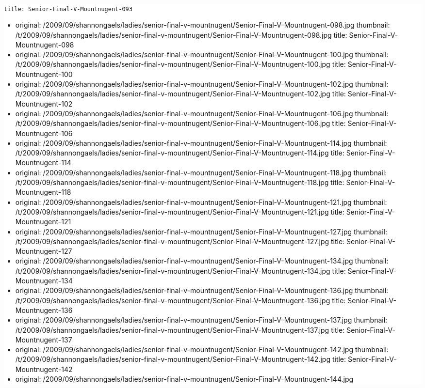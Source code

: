     title: Senior-Final-V-Mountnugent-093
  - original: /2009/09/shannongaels/ladies/senior-final-v-mountnugent/Senior-Final-V-Mountnugent-098.jpg
    thumbnail: /t/2009/09/shannongaels/ladies/senior-final-v-mountnugent/Senior-Final-V-Mountnugent-098.jpg
    title: Senior-Final-V-Mountnugent-098
  - original: /2009/09/shannongaels/ladies/senior-final-v-mountnugent/Senior-Final-V-Mountnugent-100.jpg
    thumbnail: /t/2009/09/shannongaels/ladies/senior-final-v-mountnugent/Senior-Final-V-Mountnugent-100.jpg
    title: Senior-Final-V-Mountnugent-100
  - original: /2009/09/shannongaels/ladies/senior-final-v-mountnugent/Senior-Final-V-Mountnugent-102.jpg
    thumbnail: /t/2009/09/shannongaels/ladies/senior-final-v-mountnugent/Senior-Final-V-Mountnugent-102.jpg
    title: Senior-Final-V-Mountnugent-102
  - original: /2009/09/shannongaels/ladies/senior-final-v-mountnugent/Senior-Final-V-Mountnugent-106.jpg
    thumbnail: /t/2009/09/shannongaels/ladies/senior-final-v-mountnugent/Senior-Final-V-Mountnugent-106.jpg
    title: Senior-Final-V-Mountnugent-106
  - original: /2009/09/shannongaels/ladies/senior-final-v-mountnugent/Senior-Final-V-Mountnugent-114.jpg
    thumbnail: /t/2009/09/shannongaels/ladies/senior-final-v-mountnugent/Senior-Final-V-Mountnugent-114.jpg
    title: Senior-Final-V-Mountnugent-114
  - original: /2009/09/shannongaels/ladies/senior-final-v-mountnugent/Senior-Final-V-Mountnugent-118.jpg
    thumbnail: /t/2009/09/shannongaels/ladies/senior-final-v-mountnugent/Senior-Final-V-Mountnugent-118.jpg
    title: Senior-Final-V-Mountnugent-118
  - original: /2009/09/shannongaels/ladies/senior-final-v-mountnugent/Senior-Final-V-Mountnugent-121.jpg
    thumbnail: /t/2009/09/shannongaels/ladies/senior-final-v-mountnugent/Senior-Final-V-Mountnugent-121.jpg
    title: Senior-Final-V-Mountnugent-121
  - original: /2009/09/shannongaels/ladies/senior-final-v-mountnugent/Senior-Final-V-Mountnugent-127.jpg
    thumbnail: /t/2009/09/shannongaels/ladies/senior-final-v-mountnugent/Senior-Final-V-Mountnugent-127.jpg
    title: Senior-Final-V-Mountnugent-127
  - original: /2009/09/shannongaels/ladies/senior-final-v-mountnugent/Senior-Final-V-Mountnugent-134.jpg
    thumbnail: /t/2009/09/shannongaels/ladies/senior-final-v-mountnugent/Senior-Final-V-Mountnugent-134.jpg
    title: Senior-Final-V-Mountnugent-134
  - original: /2009/09/shannongaels/ladies/senior-final-v-mountnugent/Senior-Final-V-Mountnugent-136.jpg
    thumbnail: /t/2009/09/shannongaels/ladies/senior-final-v-mountnugent/Senior-Final-V-Mountnugent-136.jpg
    title: Senior-Final-V-Mountnugent-136
  - original: /2009/09/shannongaels/ladies/senior-final-v-mountnugent/Senior-Final-V-Mountnugent-137.jpg
    thumbnail: /t/2009/09/shannongaels/ladies/senior-final-v-mountnugent/Senior-Final-V-Mountnugent-137.jpg
    title: Senior-Final-V-Mountnugent-137
  - original: /2009/09/shannongaels/ladies/senior-final-v-mountnugent/Senior-Final-V-Mountnugent-142.jpg
    thumbnail: /t/2009/09/shannongaels/ladies/senior-final-v-mountnugent/Senior-Final-V-Mountnugent-142.jpg
    title: Senior-Final-V-Mountnugent-142
  - original: /2009/09/shannongaels/ladies/senior-final-v-mountnugent/Senior-Final-V-Mountnugent-144.jpg